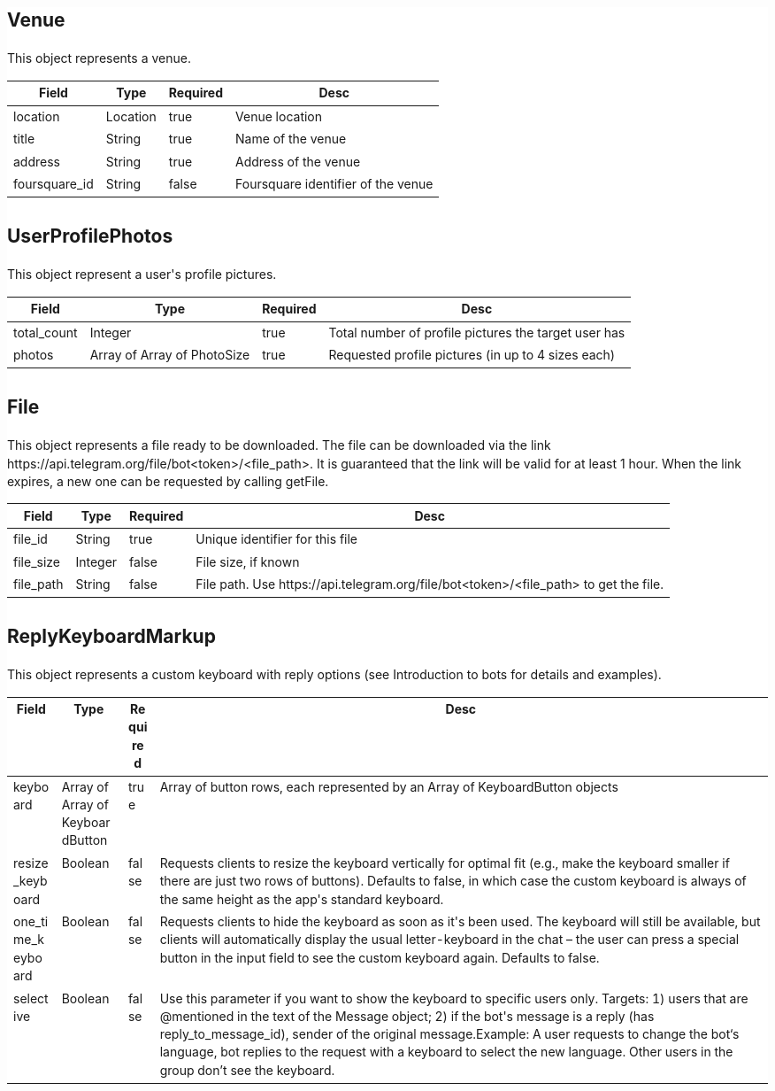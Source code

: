 
## Venue
This object represents a venue.

Field     | Type     | Required     | Desc     |
--------- | -------- | ------------ | -------- |
location | Location | true | Venue location |
title | String | true | Name of the venue |
address | String | true | Address of the venue |
foursquare_id | String | false | Foursquare identifier of the venue |


## UserProfilePhotos
This object represent a user&#39;s profile pictures.

Field     | Type     | Required     | Desc     |
--------- | -------- | ------------ | -------- |
total_count | Integer | true | Total number of profile pictures the target user has |
photos | Array of Array of PhotoSize | true | Requested profile pictures (in up to 4 sizes each) |


## File
This object represents a file ready to be downloaded. The file can be downloaded via the link https:&#x2F;&#x2F;api.telegram.org&#x2F;file&#x2F;bot&lt;token&gt;&#x2F;&lt;file_path&gt;. It is guaranteed that the link will be valid for at least 1 hour. When the link expires, a new one can be requested by calling getFile.

Field     | Type     | Required     | Desc     |
--------- | -------- | ------------ | -------- |
file_id | String | true | Unique identifier for this file |
file_size | Integer | false | File size, if known |
file_path | String | false | File path. Use https:&#x2F;&#x2F;api.telegram.org&#x2F;file&#x2F;bot&lt;token&gt;&#x2F;&lt;file_path&gt; to get the file. |


## ReplyKeyboardMarkup
This object represents a custom keyboard with reply options (see Introduction to bots for details and examples).

Field     | Type     | Required     | Desc     |
--------- | -------- | ------------ | -------- |
keyboard | Array of Array of KeyboardButton | true | Array of button rows, each represented by an Array of KeyboardButton objects |
resize_keyboard | Boolean | false | Requests clients to resize the keyboard vertically for optimal fit (e.g., make the keyboard smaller if there are just two rows of buttons). Defaults to false, in which case the custom keyboard is always of the same height as the app&#39;s standard keyboard. |
one_time_keyboard | Boolean | false | Requests clients to hide the keyboard as soon as it&#39;s been used. The keyboard will still be available, but clients will automatically display the usual letter-keyboard in the chat – the user can press a special button in the input field to see the custom keyboard again. Defaults to false. |
selective | Boolean | false | Use this parameter if you want to show the keyboard to specific users only. Targets: 1) users that are @mentioned in the text of the Message object; 2) if the bot&#39;s message is a reply (has reply_to_message_id), sender of the original message.Example: A user requests to change the bot‘s language, bot replies to the request with a keyboard to select the new language. Other users in the group don’t see the keyboard. |

